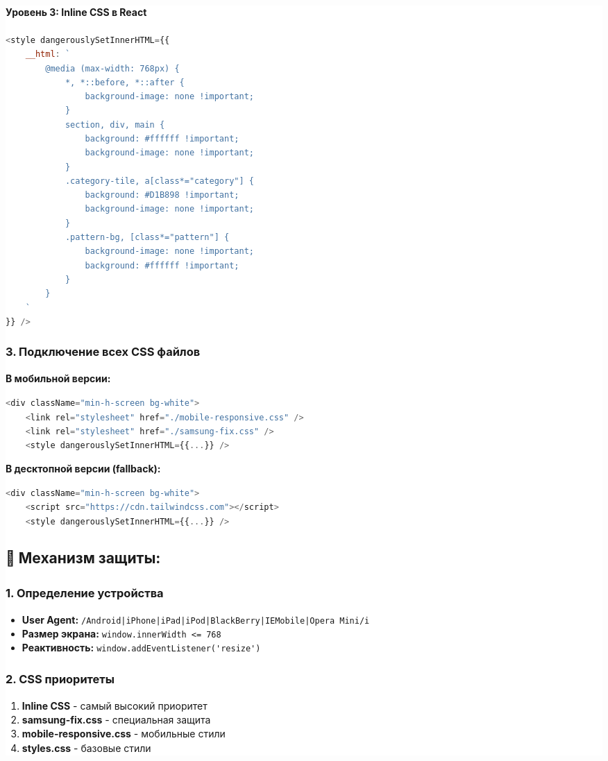 #### **Уровень 3: Inline CSS в React**
```javascript
<style dangerouslySetInnerHTML={{
    __html: `
        @media (max-width: 768px) {
            *, *::before, *::after {
                background-image: none !important;
            }
            section, div, main {
                background: #ffffff !important;
                background-image: none !important;
            }
            .category-tile, a[class*="category"] {
                background: #D1B898 !important;
                background-image: none !important;
            }
            .pattern-bg, [class*="pattern"] {
                background-image: none !important;
                background: #ffffff !important;
            }
        }
    `
}} />
```

### **3. Подключение всех CSS файлов**

**В мобильной версии:**
```javascript
<div className="min-h-screen bg-white">
    <link rel="stylesheet" href="./mobile-responsive.css" />
    <link rel="stylesheet" href="./samsung-fix.css" />
    <style dangerouslySetInnerHTML={{...}} />
```

**В десктопной версии (fallback):**
```javascript
<div className="min-h-screen bg-white">
    <script src="https://cdn.tailwindcss.com"></script>
    <style dangerouslySetInnerHTML={{...}} />
```

## 🎯 Механизм защиты:

### **1. Определение устройства**
- **User Agent:** `/Android|iPhone|iPad|iPod|BlackBerry|IEMobile|Opera Mini/i`
- **Размер экрана:** `window.innerWidth <= 768`
- **Реактивность:** `window.addEventListener('resize')`

### **2. CSS приоритеты**
1. **Inline CSS** - самый высокий приоритет
2. **samsung-fix.css** - специальная защита
3. **mobile-responsive.css** - мобильные стили
4. **styles.css** - базовые стили
